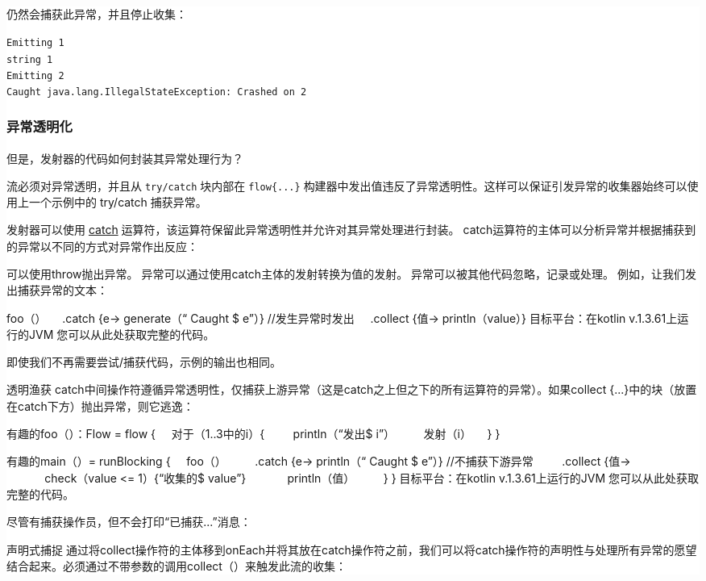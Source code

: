 仍然会捕获此异常，并且停止收集：

```shell
Emitting 1
string 1
Emitting 2
Caught java.lang.IllegalStateException: Crashed on 2
```

### 异常透明化

但是，发射器的代码如何封装其异常处理行为？

流必须对异常透明，并且从 `try/catch` 块内部在 `flow{...}` 构建器中发出值违反了异常透明性。这样可以保证引发异常的收集器始终可以使用上一个示例中的 try/catch 捕获异常。

发射器可以使用 [catch](https://kotlin.github.io/kotlinx.coroutines/kotlinx-coroutines-core/kotlinx.coroutines.flow/catch.html) 运算符，该运算符保留此异常透明性并允许对其异常处理进行封装。 catch运算符的主体可以分析异常并根据捕获到的异常以不同的方式对异常作出反应：

可以使用throw抛出异常。
异常可以通过使用catch主体的发射转换为值的发射。
异常可以被其他代码忽略，记录或处理。
例如，让我们发出捕获异常的文本：

foo（）
    .catch {e-> generate（“ Caught $ e”）} //发生异常时发出
    .collect {值-> println（value）}
目标平台：在kotlin v.1.3.61上运行的JVM
您可以从此处获取完整的代码。

即使我们不再需要尝试/捕获代码，示例的输出也相同。

透明渔获
catch中间操作符遵循异常透明性，仅捕获上游异常（这是catch之上但之下的所有运算符的异常）。如果collect {...}中的块（放置在catch下方）抛出异常，则它逃逸：

有趣的foo（）：Flow <Int> = flow {
    对于（1..3中的i）{
        println（“发出$ i”）
        发射（i）
    }
}

有趣的main（）= runBlocking <Unit> {
    foo（）
        .catch {e-> println（“ Caught $ e”）} //不捕获下游异常
        .collect {值->
            check（value <= 1）{“收集的$ value”}
            println（值）
        }
}
目标平台：在kotlin v.1.3.61上运行的JVM
您可以从此处获取完整的代码。

尽管有捕获操作员，但不会打印“已捕获...”消息：

声明式捕捉
通过将collect操作符的主体移到onEach并将其放在catch操作符之前，我们可以将catch操作符的声明性与处理所有异常的愿望结合起来。必须通过不带参数的调用collect（）来触发此流的收集：
